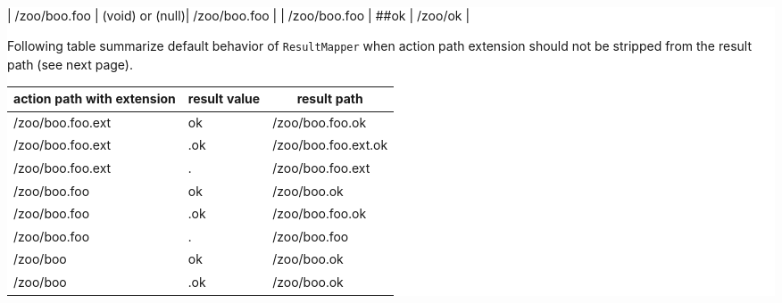 | /zoo/boo.foo               | (void) or (null)| /zoo/boo.foo            |
| /zoo/boo.foo               | ##ok            | /zoo/ok                 |

Following table summarize default behavior of `ResultMapper` when action
path extension should not be stripped from the result path (see next
page).

| action path with extension | result value    | result path             |
|----------------------------|-----------------|-------------------------|
| /zoo/boo.foo.ext           | ok              | /zoo/boo.foo.ok         |
| /zoo/boo.foo.ext           | .ok             | /zoo/boo.foo.ext.ok     |
| /zoo/boo.foo.ext           | .               | /zoo/boo.foo.ext        |
| /zoo/boo.foo               | ok              | /zoo/boo.ok             |
| /zoo/boo.foo               | .ok             | /zoo/boo.foo.ok         |
| /zoo/boo.foo               | .               | /zoo/boo.foo            |
| /zoo/boo                   | ok              | /zoo/boo.ok             |
| /zoo/boo                   | .ok             | /zoo/boo.ok             |

